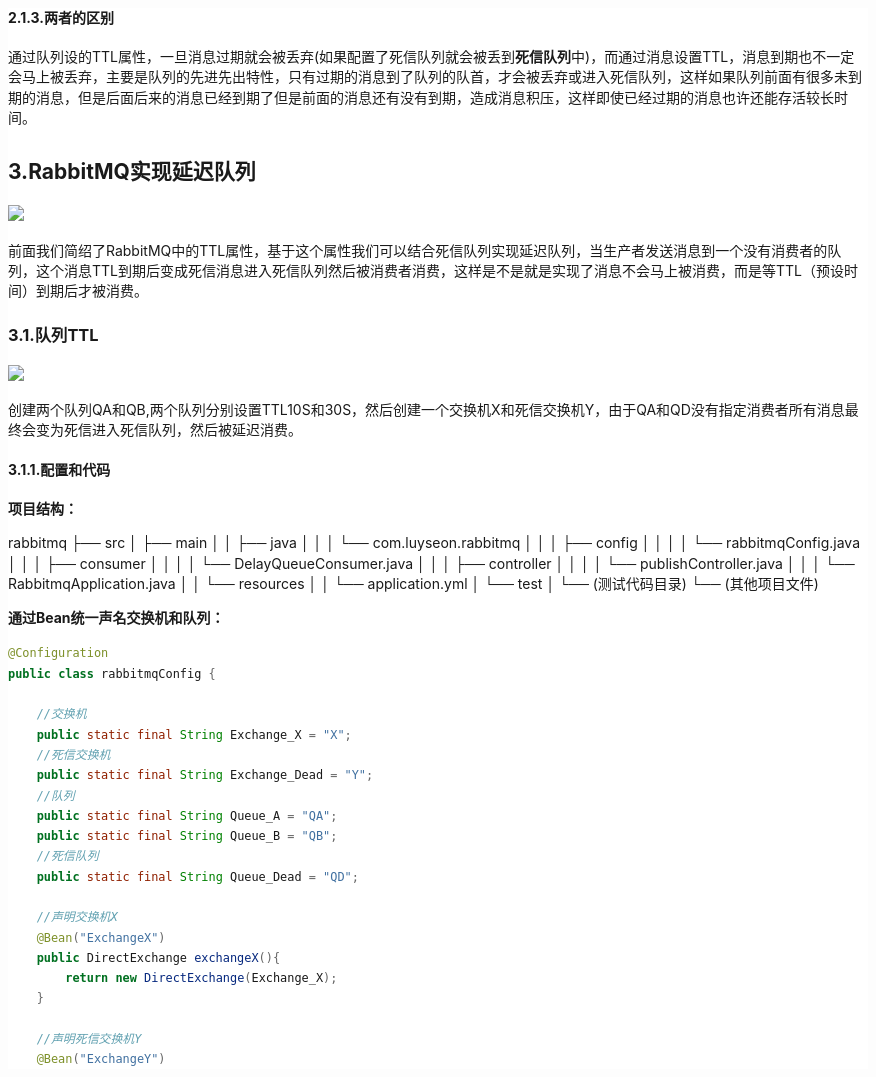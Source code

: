 #### 2.1.3.两者的区别

通过队列设的TTL属性，一旦消息过期就会被丢弃(如果配置了死信队列就会被丢到**死信队列**中)，而通过消息设置TTL，消息到期也不一定会马上被丢弃，主要是队列的先进先出特性，只有过期的消息到了队列的队首，才会被丢弃或进入死信队列，这样如果队列前面有很多未到期的消息，但是后面后来的消息已经到期了但是前面的消息还有没有到期，造成消息积压，这样即使已经过期的消息也许还能存活较长时间。



## 3.RabbitMQ实现延迟队列

![](https://gitee.com/Luyseon/blogimage/raw/master/img/20250311232201.png)

前面我们简绍了RabbitMQ中的TTL属性，基于这个属性我们可以结合死信队列实现延迟队列，当生产者发送消息到一个没有消费者的队列，这个消息TTL到期后变成死信消息进入死信队列然后被消费者消费，这样是不是就是实现了消息不会马上被消费，而是等TTL（预设时间）到期后才被消费。

### 3.1.队列TTL

![](https://gitee.com/Luyseon/blogimage/raw/master/img/20250312161238.png)

创建两个队列QA和QB,两个队列分别设置TTL10S和30S，然后创建一个交换机X和死信交换机Y，由于QA和QD没有指定消费者所有消息最终会变为死信进入死信队列，然后被延迟消费。

#### 3.1.1.配置和代码

**项目结构：**

rabbitmq
├── src
│   ├── main
│   │   ├── java
│   │   │   └── com.luyseon.rabbitmq
│   │   │       ├── config
│   │   │       │   └── rabbitmqConfig.java
│   │   │       ├── consumer
│   │   │       │   └── DelayQueueConsumer.java
│   │   │       ├── controller
│   │   │       │   └── publishController.java
│   │   │       └── RabbitmqApplication.java
│   │   └── resources
│   │       └── application.yml
│   └── test
│       └── (测试代码目录)
└── (其他项目文件)

**通过Bean统一声名交换机和队列：**

```java
@Configuration
public class rabbitmqConfig {

    //交换机
    public static final String Exchange_X = "X";
    //死信交换机
    public static final String Exchange_Dead = "Y";
    //队列
    public static final String Queue_A = "QA";
    public static final String Queue_B = "QB";
    //死信队列
    public static final String Queue_Dead = "QD";

    //声明交换机X
    @Bean("ExchangeX")
    public DirectExchange exchangeX(){
        return new DirectExchange(Exchange_X);
    }

    //声明死信交换机Y
    @Bean("ExchangeY")
```